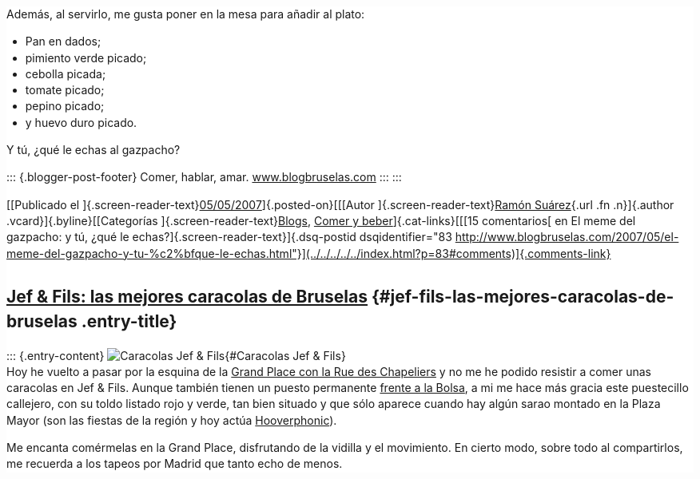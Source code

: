 Además, al servirlo, me gusta poner en la mesa para añadir al plato:

-   Pan en dados;
-   pimiento verde picado;
-   cebolla picada;
-   tomate picado;
-   pepino picado;
-   y huevo duro picado.

Y tú, ¿qué le echas al gazpacho?

::: {.blogger-post-footer}
Comer, hablar, amar. www.blogbruselas.com
:::
:::

[[Publicado el
]{.screen-reader-text}[05/05/2007](../../../../../index.html?p=83)]{.posted-on}[[[Autor
]{.screen-reader-text}[Ramón
Suárez](../../../../2010/04/30/index.html?author=2){.url .fn
.n}]{.author .vcard}]{.byline}[[Categorías
]{.screen-reader-text}[Blogs](../../../../category/blogs/index.html),
[Comer y
beber](../../../../category/comer-y-beber/index.html)]{.cat-links}[[[15
comentarios[ en El meme del gazpacho: y tú, ¿qué le
echas?]{.screen-reader-text}]{.dsq-postid
dsqidentifier="83 http://www.blogbruselas.com/2007/05/el-meme-del-gazpacho-y-tu-%c2%bfque-le-echas.html"}](../../../../../index.html?p=83#comments)]{.comments-link}

[Jef & Fils: las mejores caracolas de Bruselas](../../../../../index.html?p=82) {#jef-fils-las-mejores-caracolas-de-bruselas .entry-title}
-------------------------------------------------------------------------------

::: {.entry-content}
![Caracolas Jef &
Fils](http://lh5.google.com/image/brucult/RjyImmzCNnI/AAAAAAAAAio/94MZ1_xBRAg/Imagen034.jpg?imgmax=512){#Caracolas Jef & Fils}\
Hoy he vuelto a pasar por la esquina de la [Grand Place con la Rue des
Chapeliers](http://maps.google.com/maps?f=q&hl=es&q=rue+des+chapeliers+1,+bruxelles,+belgique&sll=50.846774,4.353021&sspn=0.003143,0.010042&ie=UTF8&ll=50.846403,4.352716&spn=0.000786,0.002511&amp;amp;t=h&z=19&om=1)
y no me he podido resistir a comer unas caracolas en Jef & Fils. Aunque
también tienen un puesto permanente [frente a la
Bolsa](http://maps.google.com/maps?f=q&hl=es&q=Beursplein+1,+bruxelles,+belgique&sll=50.848162,4.350109&sspn=0.003143,0.010042&ie=UTF8&ll=50.848291,4.34936&spn=0.000786,0.002511&t=h&z=19&om=1),
a mi me hace más gracia este puestecillo callejero, con su toldo listado
rojo y verde, tan bien situado y que sólo aparece cuando hay algún sarao
montado en la Plaza Mayor (son las fiestas de la región y hoy actúa
[Hooverphonic](http://www.hooverphonic.com/)).

Me encanta comérmelas en la Grand Place, disfrutando de la vidilla y el
movimiento. En cierto modo, sobre todo al compartirlos, me recuerda a
los tapeos por Madrid que tanto echo de menos.
